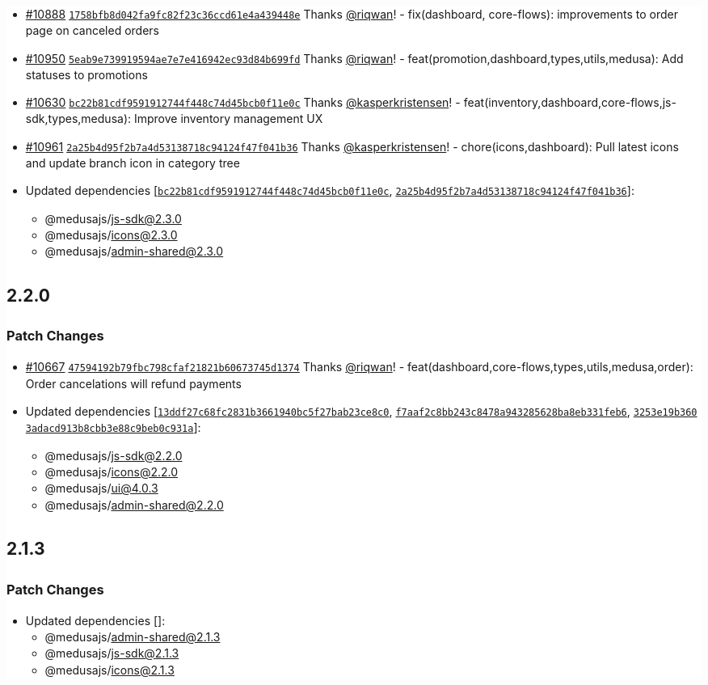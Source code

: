 - [#10888](https://github.com/medusajs/medusa/pull/10888) [`1758bfb8d042fa9fc82f23c36ccd61e4a439448e`](https://github.com/medusajs/medusa/commit/1758bfb8d042fa9fc82f23c36ccd61e4a439448e) Thanks [@riqwan](https://github.com/riqwan)! - fix(dashboard, core-flows): improvements to order page on canceled orders

- [#10950](https://github.com/medusajs/medusa/pull/10950) [`5eab9e739919594ae7e7e416942ec93d84b699fd`](https://github.com/medusajs/medusa/commit/5eab9e739919594ae7e7e416942ec93d84b699fd) Thanks [@riqwan](https://github.com/riqwan)! - feat(promotion,dashboard,types,utils,medusa): Add statuses to promotions

- [#10630](https://github.com/medusajs/medusa/pull/10630) [`bc22b81cdf9591912744f448c74d45bcb0f11e0c`](https://github.com/medusajs/medusa/commit/bc22b81cdf9591912744f448c74d45bcb0f11e0c) Thanks [@kasperkristensen](https://github.com/kasperkristensen)! - feat(inventory,dashboard,core-flows,js-sdk,types,medusa): Improve inventory management UX

- [#10961](https://github.com/medusajs/medusa/pull/10961) [`2a25b4d95f2b7a4d53138718c94124f47f041b36`](https://github.com/medusajs/medusa/commit/2a25b4d95f2b7a4d53138718c94124f47f041b36) Thanks [@kasperkristensen](https://github.com/kasperkristensen)! - chore(icons,dashboard): Pull latest icons and update branch icon in category tree

- Updated dependencies [[`bc22b81cdf9591912744f448c74d45bcb0f11e0c`](https://github.com/medusajs/medusa/commit/bc22b81cdf9591912744f448c74d45bcb0f11e0c), [`2a25b4d95f2b7a4d53138718c94124f47f041b36`](https://github.com/medusajs/medusa/commit/2a25b4d95f2b7a4d53138718c94124f47f041b36)]:
  - @medusajs/js-sdk@2.3.0
  - @medusajs/icons@2.3.0
  - @medusajs/admin-shared@2.3.0

## 2.2.0

### Patch Changes

- [#10667](https://github.com/medusajs/medusa/pull/10667) [`47594192b79fbc798cfaf21821b60673745d1374`](https://github.com/medusajs/medusa/commit/47594192b79fbc798cfaf21821b60673745d1374) Thanks [@riqwan](https://github.com/riqwan)! - feat(dashboard,core-flows,types,utils,medusa,order): Order cancelations will refund payments

- Updated dependencies [[`13ddf27c68fc2831b3661940bc5f27bab23ce8c0`](https://github.com/medusajs/medusa/commit/13ddf27c68fc2831b3661940bc5f27bab23ce8c0), [`f7aaf2c8bb243c8478a943285628ba8eb331feb6`](https://github.com/medusajs/medusa/commit/f7aaf2c8bb243c8478a943285628ba8eb331feb6), [`3253e19b3603adacd913b8cbb3e88c9beb0c931a`](https://github.com/medusajs/medusa/commit/3253e19b3603adacd913b8cbb3e88c9beb0c931a)]:
  - @medusajs/js-sdk@2.2.0
  - @medusajs/icons@2.2.0
  - @medusajs/ui@4.0.3
  - @medusajs/admin-shared@2.2.0

## 2.1.3

### Patch Changes

- Updated dependencies []:
  - @medusajs/admin-shared@2.1.3
  - @medusajs/js-sdk@2.1.3
  - @medusajs/icons@2.1.3
